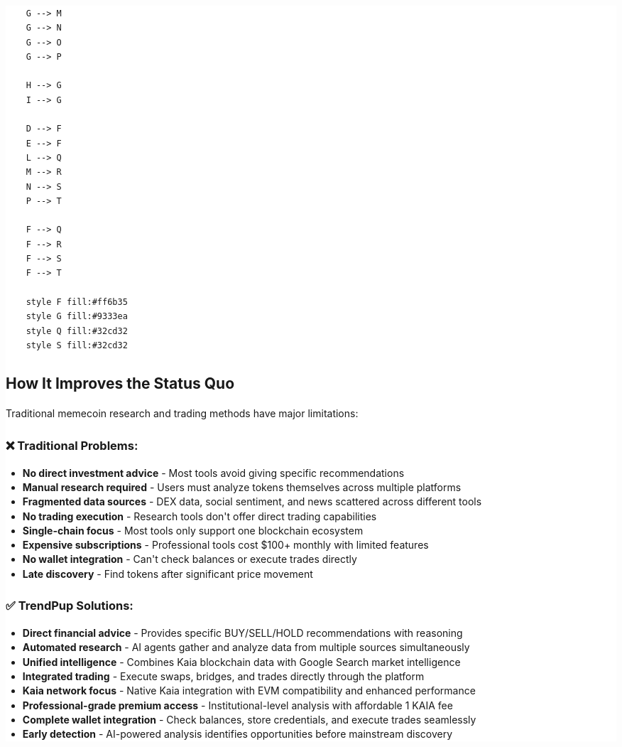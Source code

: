 ```mermaid
    G --> M
    G --> N
    G --> O
    G --> P
    
    H --> G
    I --> G
    
    D --> F
    E --> F
    L --> Q
    M --> R
    N --> S
    P --> T
    
    F --> Q
    F --> R
    F --> S
    F --> T
    
    style F fill:#ff6b35
    style G fill:#9333ea
    style Q fill:#32cd32
    style S fill:#32cd32
```

## How It Improves the Status Quo

Traditional memecoin research and trading methods have major limitations:

### ❌ **Traditional Problems:**
- **No direct investment advice** - Most tools avoid giving specific recommendations
- **Manual research required** - Users must analyze tokens themselves across multiple platforms
- **Fragmented data sources** - DEX data, social sentiment, and news scattered across different tools
- **No trading execution** - Research tools don't offer direct trading capabilities
- **Single-chain focus** - Most tools only support one blockchain ecosystem
- **Expensive subscriptions** - Professional tools cost $100+ monthly with limited features
- **No wallet integration** - Can't check balances or execute trades directly
- **Late discovery** - Find tokens after significant price movement

### ✅ **TrendPup Solutions:**
- **Direct financial advice** - Provides specific BUY/SELL/HOLD recommendations with reasoning
- **Automated research** - AI agents gather and analyze data from multiple sources simultaneously
- **Unified intelligence** - Combines Kaia blockchain data with Google Search market intelligence
- **Integrated trading** - Execute swaps, bridges, and trades directly through the platform
- **Kaia network focus** - Native Kaia integration with EVM compatibility and enhanced performance
- **Professional-grade premium access** - Institutional-level analysis with affordable 1 KAIA fee
- **Complete wallet integration** - Check balances, store credentials, and execute trades seamlessly
- **Early detection** - AI-powered analysis identifies opportunities before mainstream discovery
